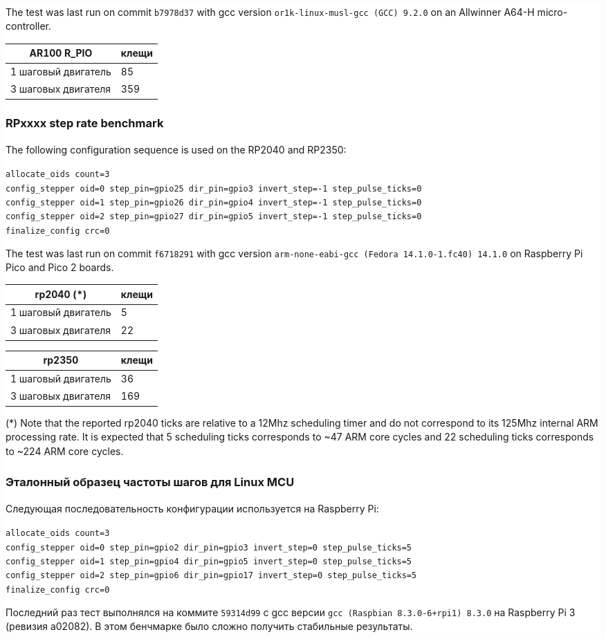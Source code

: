The test was last run on commit `b7978d37` with gcc version `or1k-linux-musl-gcc (GCC) 9.2.0` on an Allwinner A64-H micro-controller.

| AR100 R_PIO | клещи |
| --- | --- |
| 1 шаговый двигатель | 85 |
| 3 шаговых двигателя | 359 |

### RPxxxx step rate benchmark

The following configuration sequence is used on the RP2040 and RP2350:

```
allocate_oids count=3
config_stepper oid=0 step_pin=gpio25 dir_pin=gpio3 invert_step=-1 step_pulse_ticks=0
config_stepper oid=1 step_pin=gpio26 dir_pin=gpio4 invert_step=-1 step_pulse_ticks=0
config_stepper oid=2 step_pin=gpio27 dir_pin=gpio5 invert_step=-1 step_pulse_ticks=0
finalize_config crc=0
```

The test was last run on commit `f6718291` with gcc version `arm-none-eabi-gcc (Fedora 14.1.0-1.fc40) 14.1.0` on Raspberry Pi Pico and Pico 2 boards.

| rp2040 (*) | клещи |
| --- | --- |
| 1 шаговый двигатель | 5 |
| 3 шаговых двигателя | 22 |

| rp2350 | клещи |
| --- | --- |
| 1 шаговый двигатель | 36 |
| 3 шаговых двигателя | 169 |

(*) Note that the reported rp2040 ticks are relative to a 12Mhz scheduling timer and do not correspond to its 125Mhz internal ARM processing rate. It is expected that 5 scheduling ticks corresponds to ~47 ARM core cycles and 22 scheduling ticks corresponds to ~224 ARM core cycles.

### Эталонный образец частоты шагов для Linux MCU

Следующая последовательность конфигурации используется на Raspberry Pi:

```
allocate_oids count=3
config_stepper oid=0 step_pin=gpio2 dir_pin=gpio3 invert_step=0 step_pulse_ticks=5
config_stepper oid=1 step_pin=gpio4 dir_pin=gpio5 invert_step=0 step_pulse_ticks=5
config_stepper oid=2 step_pin=gpio6 dir_pin=gpio17 invert_step=0 step_pulse_ticks=5
finalize_config crc=0
```

Последний раз тест выполнялся на коммите `59314d99` с gcc версии `gcc (Raspbian 8.3.0-6+rpi1) 8.3.0` на Raspberry Pi 3 (ревизия a02082). В этом бенчмарке было сложно получить стабильные результаты.
